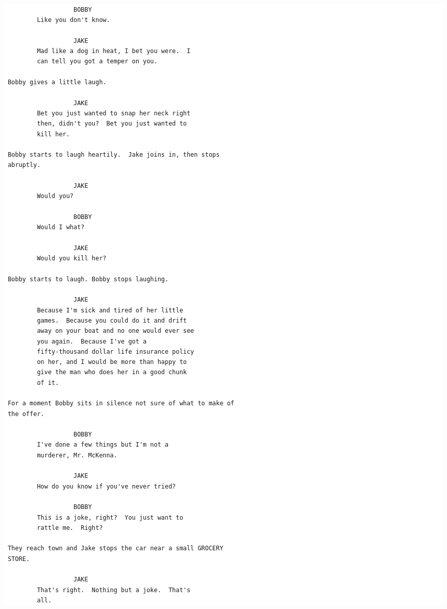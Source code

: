                        BOBBY
             Like you don't know.

                       JAKE
             Mad like a dog in heat, I bet you were.  I
             can tell you got a temper on you.

     Bobby gives a little laugh.

                       JAKE
             Bet you just wanted to snap her neck right
             then, didn't you?  Bet you just wanted to
             kill her.

     Bobby starts to laugh heartily.  Jake joins in, then stops
     abruptly.

                       JAKE
             Would you?

                       BOBBY
             Would I what?

                       JAKE
             Would you kill her?

     Bobby starts to laugh. Bobby stops laughing.

                       JAKE
             Because I'm sick and tired of her little
             games.  Because you could do it and drift
             away on your boat and no one would ever see
             you again.  Because I've got a
             fifty-thousand dollar life insurance policy
             on her, and I would be more than happy to
             give the man who does her in a good chunk
             of it.

     For a moment Bobby sits in silence not sure of what to make of
     the offer.

                       BOBBY
             I've done a few things but I'm not a
             murderer, Mr. McKenna.

                       JAKE
             How do you know if you've never tried?

                       BOBBY
             This is a joke, right?  You just want to
             rattle me.  Right?

     They reach town and Jake stops the car near a small GROCERY
     STORE.

                       JAKE
             That's right.  Nothing but a joke.  That's
             all.

